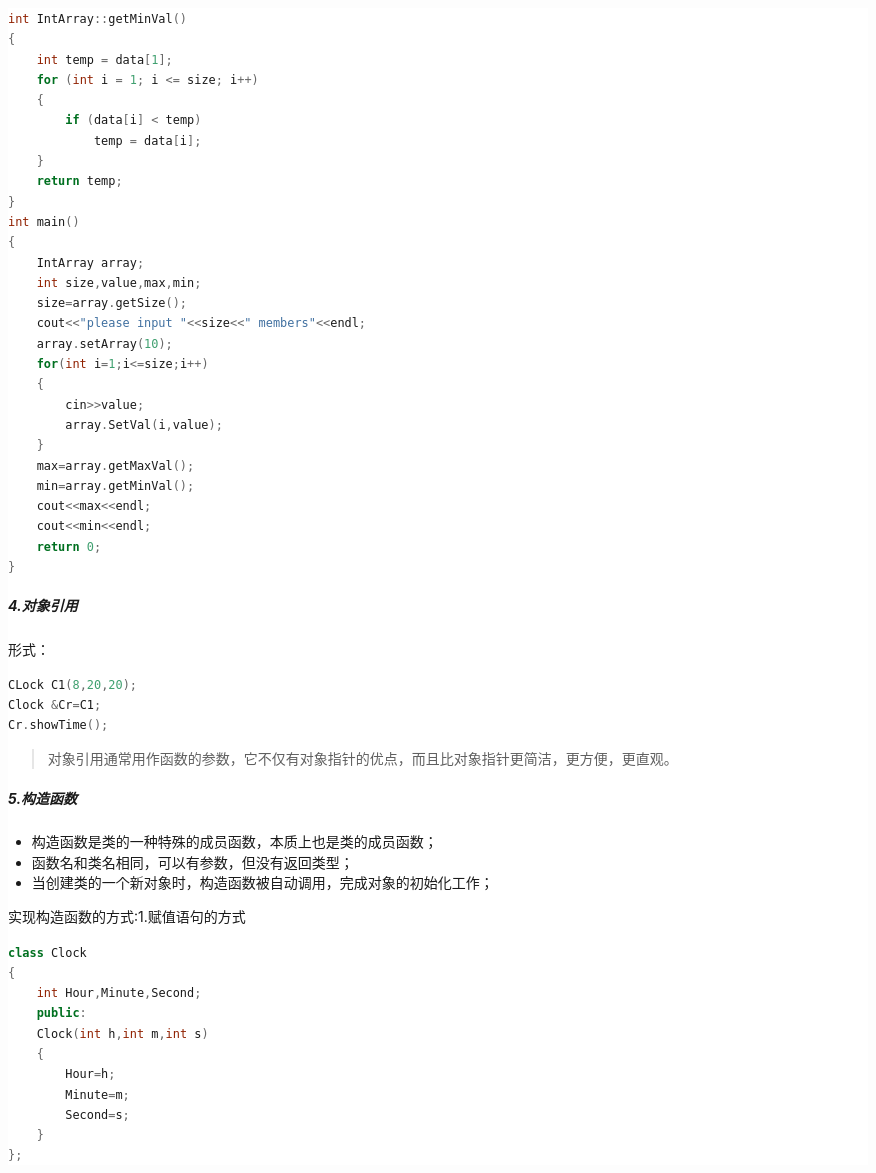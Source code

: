 ```c++
int IntArray::getMinVal()
{
    int temp = data[1];
    for (int i = 1; i <= size; i++)
    {
        if (data[i] < temp)
            temp = data[i];
    }
    return temp;
}
int main()
{
    IntArray array;
    int size,value,max,min;
    size=array.getSize();
    cout<<"please input "<<size<<" members"<<endl;
    array.setArray(10);
    for(int i=1;i<=size;i++)
    {
        cin>>value;
        array.SetVal(i,value);
    }
    max=array.getMaxVal();
    min=array.getMinVal();
    cout<<max<<endl;
    cout<<min<<endl;
    return 0;
}
```

##### 4.对象引用

 形式：

```c++
CLock C1(8,20,20);
Clock &Cr=C1;
Cr.showTime();
```

> 对象引用通常用作函数的参数，它不仅有对象指针的优点，而且比对象指针更简洁，更方便，更直观。

##### 5.构造函数

- 构造函数是类的一种特殊的成员函数，本质上也是类的成员函数；
- 函数名和类名相同，可以有参数，但没有返回类型；
- 当创建类的一个新对象时，构造函数被自动调用，完成对象的初始化工作；

实现构造函数的方式:1.赋值语句的方式

```c++
class Clock
{
    int Hour,Minute,Second;
    public:
    Clock(int h,int m,int s)
    {
        Hour=h;
        Minute=m;
        Second=s;
	}
};
```

